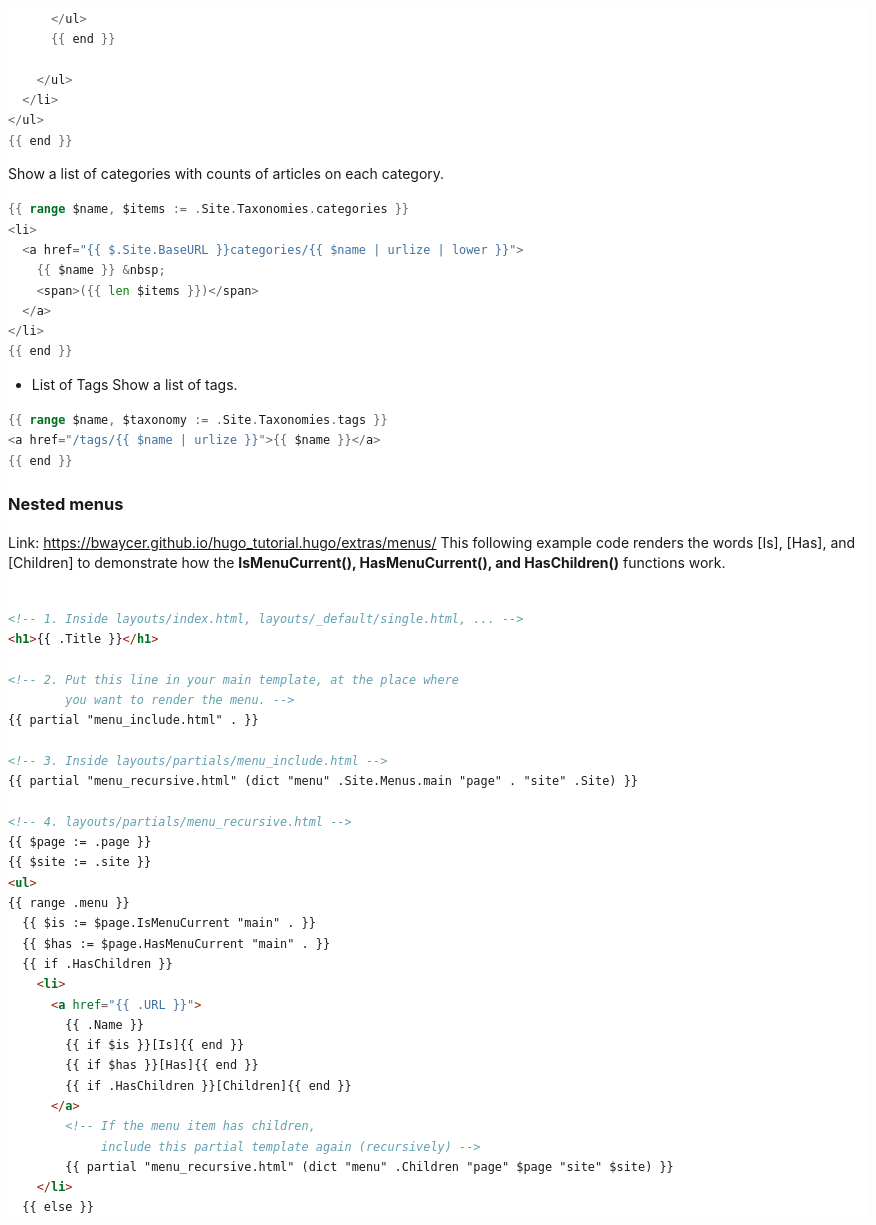 ```go
      </ul>
      {{ end }}

    </ul>
  </li>
</ul>
{{ end }}
```
Show a list of categories with counts of articles on each category.
```go
{{ range $name, $items := .Site.Taxonomies.categories }}
<li>
  <a href="{{ $.Site.BaseURL }}categories/{{ $name | urlize | lower }}">
    {{ $name }} &nbsp;
    <span>({{ len $items }})</span>
  </a>
</li>
{{ end }}
```

- List of Tags
Show a list of tags.
```go
{{ range $name, $taxonomy := .Site.Taxonomies.tags }}
<a href="/tags/{{ $name | urlize }}">{{ $name }}</a>
{{ end }}
```

### Nested menus
Link: https://bwaycer.github.io/hugo_tutorial.hugo/extras/menus/
This following example code renders the words [Is], [Has], and [Children] to demonstrate how the **IsMenuCurrent(), HasMenuCurrent(), and HasChildren()** functions work.

```html

<!-- 1. Inside layouts/index.html, layouts/_default/single.html, ... -->
<h1>{{ .Title }}</h1>

<!-- 2. Put this line in your main template, at the place where 
        you want to render the menu. -->
{{ partial "menu_include.html" . }} 

<!-- 3. Inside layouts/partials/menu_include.html -->
{{ partial "menu_recursive.html" (dict "menu" .Site.Menus.main "page" . "site" .Site) }}

<!-- 4. layouts/partials/menu_recursive.html -->
{{ $page := .page }}
{{ $site := .site }}
<ul>
{{ range .menu }}
  {{ $is := $page.IsMenuCurrent "main" . }}
  {{ $has := $page.HasMenuCurrent "main" . }}
  {{ if .HasChildren }} 
    <li>
      <a href="{{ .URL }}">
        {{ .Name }}
        {{ if $is }}[Is]{{ end }}
        {{ if $has }}[Has]{{ end }}
        {{ if .HasChildren }}[Children]{{ end }}
      </a>
        <!-- If the menu item has children, 
             include this partial template again (recursively) -->
        {{ partial "menu_recursive.html" (dict "menu" .Children "page" $page "site" $site) }}
    </li>
  {{ else }}
```